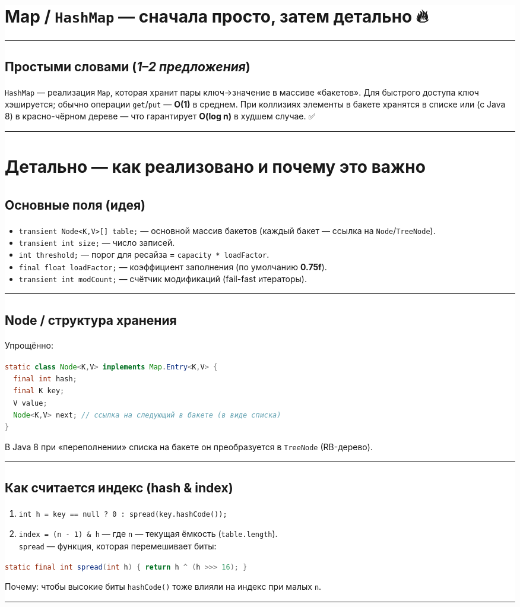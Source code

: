 # Map / `HashMap` — сначала просто, затем детально 🔥

---
## Простыми словами (*1–2 предложения*)

`HashMap` — реализация `Map`, которая хранит пары ключ→значение в массиве «бакетов». Для быстрого доступа ключ хэшируется; обычно операции `get`/`put` — **O(1)** в среднем. При коллизиях элементы в бакете хранятся в списке или (с Java 8) в красно-чёрном дереве — что гарантирует **O(log n)** в худшем случае. ✅

---
# Детально — как реализовано и почему это важно

## Основные поля (идея)
- `transient Node<K,V>[] table;` — основной массив бакетов (каждый бакет — ссылка на `Node`/`TreeNode`).    
- `transient int size;` — число записей.    
- `int threshold;` — порог для ресайза = `capacity * loadFactor`.    
- `final float loadFactor;` — коэффициент заполнения (по умолчанию **0.75f**).    
- `transient int modCount;` — счётчик модификаций (fail-fast итераторы).    

---
## Node / структура хранения

Упрощённо:
```java
static class Node<K,V> implements Map.Entry<K,V> {
  final int hash;
  final K key;
  V value;
  Node<K,V> next; // ссылка на следующий в бакете (в виде списка)
}
```

В Java 8 при «переполнении» списка на бакете он преобразуется в `TreeNode` (RB-дерево).

---
## Как считается индекс (hash & index)

1. `int h = key == null ? 0 : spread(key.hashCode());`
    
2. `index = (n - 1) & h` — где `n` — текущая ёмкость (`table.length`).  
    `spread` — функция, которая перемешивает биты:    

```java
static final int spread(int h) { return h ^ (h >>> 16); }
```

Почему: чтобы высокие биты `hashCode()` тоже влияли на индекс при малых `n`.

---